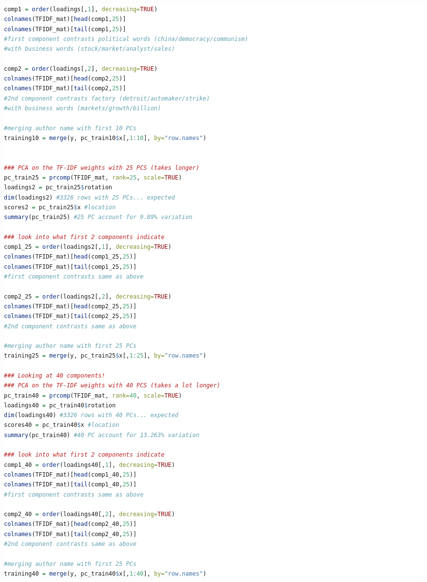 ``` r
comp1 = order(loadings[,1], decreasing=TRUE)
colnames(TFIDF_mat)[head(comp1,25)] 
colnames(TFIDF_mat)[tail(comp1,25)] 
#first component contrasts political words (china/democracy/communism)
#with business words (stock/market/analyst/sales)

comp2 = order(loadings[,2], decreasing=TRUE)
colnames(TFIDF_mat)[head(comp2,25)] 
colnames(TFIDF_mat)[tail(comp2,25)] 
#2nd component contrasts factory (detroit/automaker/strike) 
#with business words (markets/growth/billion)

#merging author name with first 10 PCs
training10 = merge(y, pc_train10$x[,1:10], by="row.names")


### PCA on the TF-IDF weights with 25 PCS (takes longer)
pc_train25 = prcomp(TFIDF_mat, rank=25, scale=TRUE)
loadings2 = pc_train25$rotation
dim(loadings2) #3326 rows with 25 PCs... expected
scores2 = pc_train25$x #location
summary(pc_train25) #25 PC account for 9.89% variation 

### look into what first 2 components indicate 
comp1_25 = order(loadings2[,1], decreasing=TRUE)
colnames(TFIDF_mat)[head(comp1_25,25)] 
colnames(TFIDF_mat)[tail(comp1_25,25)] 
#first component contrasts same as above

comp2_25 = order(loadings2[,2], decreasing=TRUE)
colnames(TFIDF_mat)[head(comp2_25,25)] 
colnames(TFIDF_mat)[tail(comp2_25,25)] 
#2nd component contrasts same as above

#merging author name with first 25 PCs
training25 = merge(y, pc_train25$x[,1:25], by="row.names")

### Looking at 40 components! 
### PCA on the TF-IDF weights with 40 PCS (takes a lot longer)
pc_train40 = prcomp(TFIDF_mat, rank=40, scale=TRUE)
loadings40 = pc_train40$rotation
dim(loadings40) #3326 rows with 40 PCs... expected
scores40 = pc_train40$x #location
summary(pc_train40) #40 PC account for 13.263% variation 

### look into what first 2 components indicate 
comp1_40 = order(loadings40[,1], decreasing=TRUE)
colnames(TFIDF_mat)[head(comp1_40,25)] 
colnames(TFIDF_mat)[tail(comp1_40,25)] 
#first component contrasts same as above

comp2_40 = order(loadings40[,2], decreasing=TRUE)
colnames(TFIDF_mat)[head(comp2_40,25)] 
colnames(TFIDF_mat)[tail(comp2_40,25)] 
#2nd component contrasts same as above

#merging author name with first 25 PCs
training40 = merge(y, pc_train40$x[,1:40], by="row.names")
```

